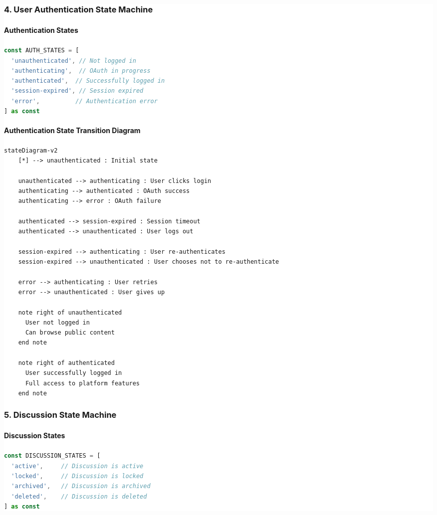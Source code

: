 ### **4. User Authentication State Machine**

#### **Authentication States**
```typescript
const AUTH_STATES = [
  'unauthenticated', // Not logged in
  'authenticating',  // OAuth in progress
  'authenticated',  // Successfully logged in
  'session-expired', // Session expired
  'error',          // Authentication error
] as const
```

#### **Authentication State Transition Diagram**
```mermaid
stateDiagram-v2
    [*] --> unauthenticated : Initial state
    
    unauthenticated --> authenticating : User clicks login
    authenticating --> authenticated : OAuth success
    authenticating --> error : OAuth failure
    
    authenticated --> session-expired : Session timeout
    authenticated --> unauthenticated : User logs out
    
    session-expired --> authenticating : User re-authenticates
    session-expired --> unauthenticated : User chooses not to re-authenticate
    
    error --> authenticating : User retries
    error --> unauthenticated : User gives up
    
    note right of unauthenticated
      User not logged in
      Can browse public content
    end note
    
    note right of authenticated
      User successfully logged in
      Full access to platform features
    end note
```

### **5. Discussion State Machine**

#### **Discussion States**
```typescript
const DISCUSSION_STATES = [
  'active',     // Discussion is active
  'locked',     // Discussion is locked
  'archived',   // Discussion is archived
  'deleted',    // Discussion is deleted
] as const
```
